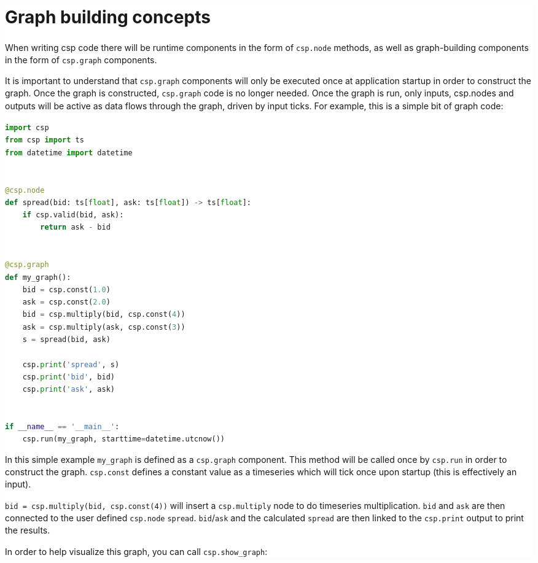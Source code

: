 # Graph building concepts

When writing csp code there will be runtime components in the form of `csp.node` methods, as well as graph-building components in the form of `csp.graph` components.

It is important to understand that `csp.graph` components will only be executed once at application startup in order to construct the graph.
Once the graph is constructed, `csp.graph` code is no longer needed.
Once the graph is run, only inputs, csp.nodes and outputs will be active as data flows through the graph, driven by input ticks.
For example, this is a simple bit of graph code: 

```python
import csp
from csp import ts
from datetime import datetime


@csp.node
def spread(bid: ts[float], ask: ts[float]) -> ts[float]:
    if csp.valid(bid, ask):
        return ask - bid


@csp.graph
def my_graph():
    bid = csp.const(1.0)
    ask = csp.const(2.0)
    bid = csp.multiply(bid, csp.const(4))
    ask = csp.multiply(ask, csp.const(3))
    s = spread(bid, ask)

    csp.print('spread', s)
    csp.print('bid', bid)
    csp.print('ask', ask)


if __name__ == '__main__':
    csp.run(my_graph, starttime=datetime.utcnow())
```

In this simple example `my_graph` is defined as a `csp.graph` component.
This method will be called once by `csp.run` in order to construct the graph.
`csp.const` defines a constant value as a timeseries which will tick once upon startup (this is effectively an input).

`bid = csp.multiply(bid, csp.const(4))` will insert a `csp.multiply` node to do timeseries multiplication.
`bid` and `ask` are then connected to the user defined `csp.node` `spread`.
`bid`/`ask` and the calculated `spread` are then linked to the `csp.print` output to print the results.

In order to help visualize this graph, you can call `csp.show_graph`:
